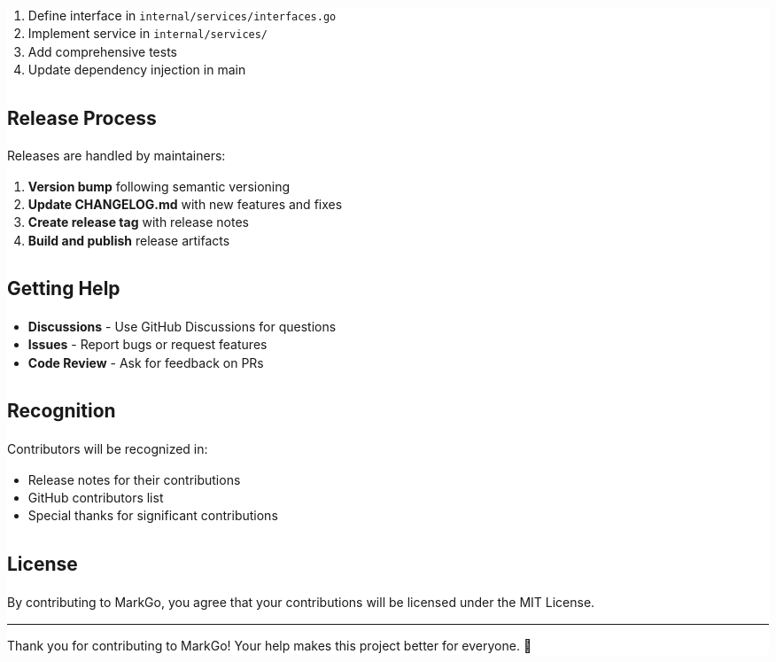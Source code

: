 1. Define interface in `internal/services/interfaces.go`
2. Implement service in `internal/services/`
3. Add comprehensive tests
4. Update dependency injection in main

## Release Process

Releases are handled by maintainers:

1. **Version bump** following semantic versioning
2. **Update CHANGELOG.md** with new features and fixes
3. **Create release tag** with release notes
4. **Build and publish** release artifacts

## Getting Help

- **Discussions** - Use GitHub Discussions for questions
- **Issues** - Report bugs or request features
- **Code Review** - Ask for feedback on PRs

## Recognition

Contributors will be recognized in:
- Release notes for their contributions
- GitHub contributors list
- Special thanks for significant contributions

## License

By contributing to MarkGo, you agree that your contributions will be licensed under the MIT License.

---

Thank you for contributing to MarkGo! Your help makes this project better for everyone. 🎉